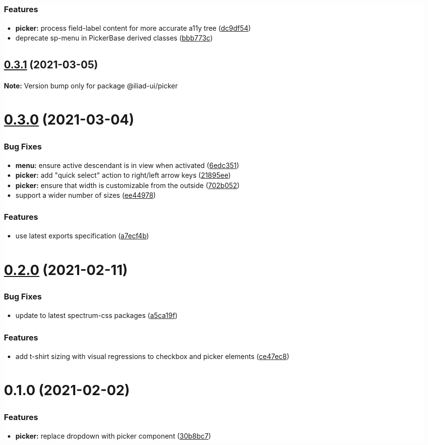 ### Features

-   **picker:** process field-label content for more accurate a11y tree ([dc9df54](https://github.com/adobe/spectrum-web-components/commit/dc9df54d052edc46c2399f0f7b12d3b5d4aff740))
-   deprecate sp-menu in PickerBase derived classes ([bbb773c](https://github.com/adobe/spectrum-web-components/commit/bbb773c915587b9d92875e333a6b422ec878a8ea))

## [0.3.1](https://github.com/adobe/spectrum-web-components/compare/@iliad-ui/picker@0.3.0...@iliad-ui/picker@0.3.1) (2021-03-05)

**Note:** Version bump only for package @iliad-ui/picker

# [0.3.0](https://github.com/adobe/spectrum-web-components/compare/@iliad-ui/picker@0.2.0...@iliad-ui/picker@0.3.0) (2021-03-04)

### Bug Fixes

-   **menu:** ensure active descendant is in view when activated ([6edc351](https://github.com/adobe/spectrum-web-components/commit/6edc3518fd305cbd35b74f013546bb32aef7616b))
-   **picker:** add "quick select" action to right/left arrow keys ([21895ee](https://github.com/adobe/spectrum-web-components/commit/21895eed8d194b0a570cbb2bafeaa06c9511bf27))
-   **picker:** ensure that width is customizable from the outside ([702b052](https://github.com/adobe/spectrum-web-components/commit/702b052f9ea1686d2a964648d4bb1d365178160f))
-   support a wider number of sizes ([ee44978](https://github.com/adobe/spectrum-web-components/commit/ee4497830da0d3bc63d4414ad5548291a39588c7))

### Features

-   use latest exports specification ([a7ecf4b](https://github.com/adobe/spectrum-web-components/commit/a7ecf4b6da7996f36a8a89f62cc2384709497008))

# [0.2.0](https://github.com/adobe/spectrum-web-components/compare/@iliad-ui/picker@0.1.0...@iliad-ui/picker@0.2.0) (2021-02-11)

### Bug Fixes

-   update to latest spectrum-css packages ([a5ca19f](https://github.com/adobe/spectrum-web-components/commit/a5ca19f67d5b3f0951667c4441d4d977bf1e0937))

### Features

-   add t-shirt sizing with visual regressions to checkbox and picker elements ([ce47ec8](https://github.com/adobe/spectrum-web-components/commit/ce47ec88bd2c6c8d236c05826d28b2d0dadf12b8))

# 0.1.0 (2021-02-02)

### Features

-   **picker:** replace dropdown with picker component ([30b8bc7](https://github.com/adobe/spectrum-web-components/commit/30b8bc791be37ba53a12244f3dd2cccd55c490a3))
